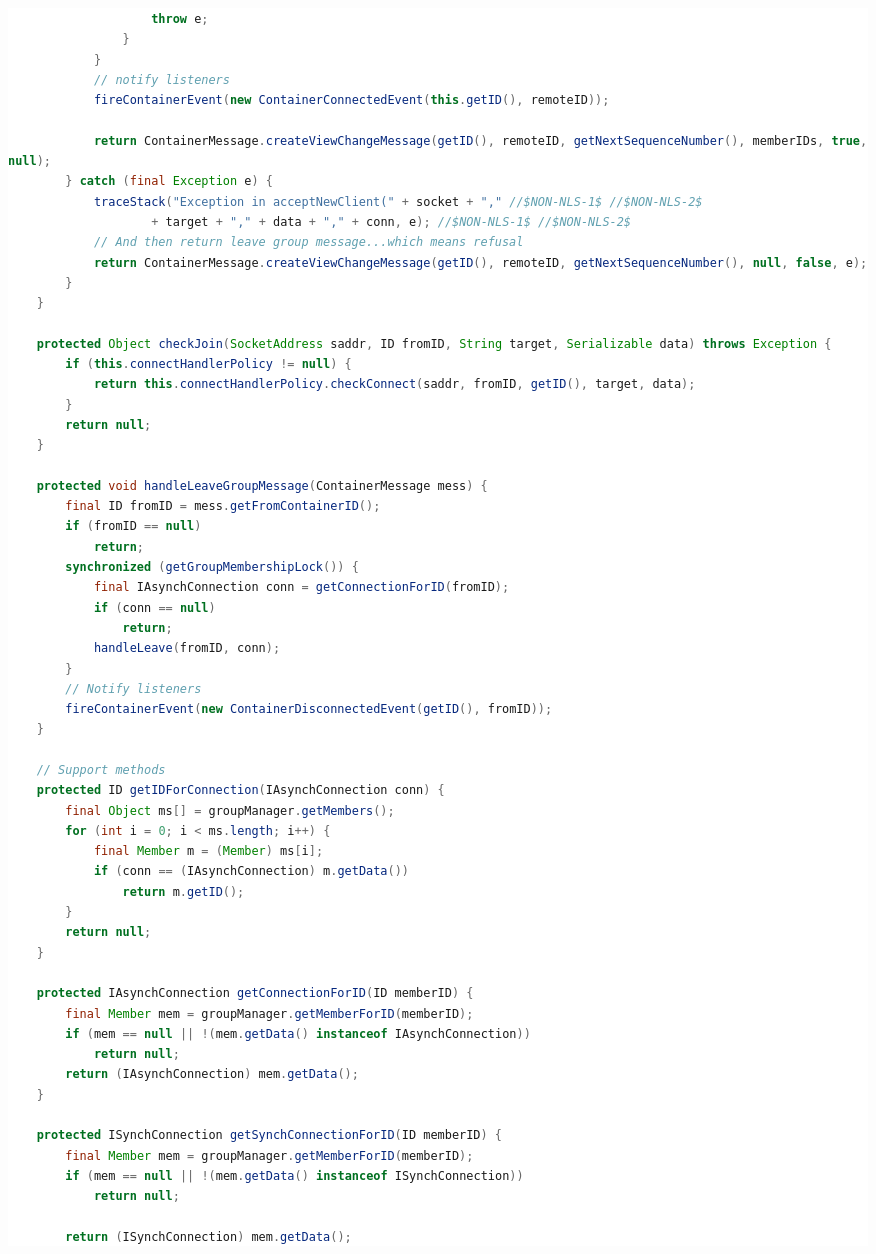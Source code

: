 ```java
					throw e;
				}
			}
			// notify listeners
			fireContainerEvent(new ContainerConnectedEvent(this.getID(), remoteID));

			return ContainerMessage.createViewChangeMessage(getID(), remoteID, getNextSequenceNumber(), memberIDs, true, null);
		} catch (final Exception e) {
			traceStack("Exception in acceptNewClient(" + socket + "," //$NON-NLS-1$ //$NON-NLS-2$
					+ target + "," + data + "," + conn, e); //$NON-NLS-1$ //$NON-NLS-2$
			// And then return leave group message...which means refusal
			return ContainerMessage.createViewChangeMessage(getID(), remoteID, getNextSequenceNumber(), null, false, e);
		}
	}

	protected Object checkJoin(SocketAddress saddr, ID fromID, String target, Serializable data) throws Exception {
		if (this.connectHandlerPolicy != null) {
			return this.connectHandlerPolicy.checkConnect(saddr, fromID, getID(), target, data);
		}
		return null;
	}

	protected void handleLeaveGroupMessage(ContainerMessage mess) {
		final ID fromID = mess.getFromContainerID();
		if (fromID == null)
			return;
		synchronized (getGroupMembershipLock()) {
			final IAsynchConnection conn = getConnectionForID(fromID);
			if (conn == null)
				return;
			handleLeave(fromID, conn);
		}
		// Notify listeners
		fireContainerEvent(new ContainerDisconnectedEvent(getID(), fromID));
	}

	// Support methods
	protected ID getIDForConnection(IAsynchConnection conn) {
		final Object ms[] = groupManager.getMembers();
		for (int i = 0; i < ms.length; i++) {
			final Member m = (Member) ms[i];
			if (conn == (IAsynchConnection) m.getData())
				return m.getID();
		}
		return null;
	}

	protected IAsynchConnection getConnectionForID(ID memberID) {
		final Member mem = groupManager.getMemberForID(memberID);
		if (mem == null || !(mem.getData() instanceof IAsynchConnection))
			return null;
		return (IAsynchConnection) mem.getData();
	}

	protected ISynchConnection getSynchConnectionForID(ID memberID) {
		final Member mem = groupManager.getMemberForID(memberID);
		if (mem == null || !(mem.getData() instanceof ISynchConnection))
			return null;

		return (ISynchConnection) mem.getData();
```
